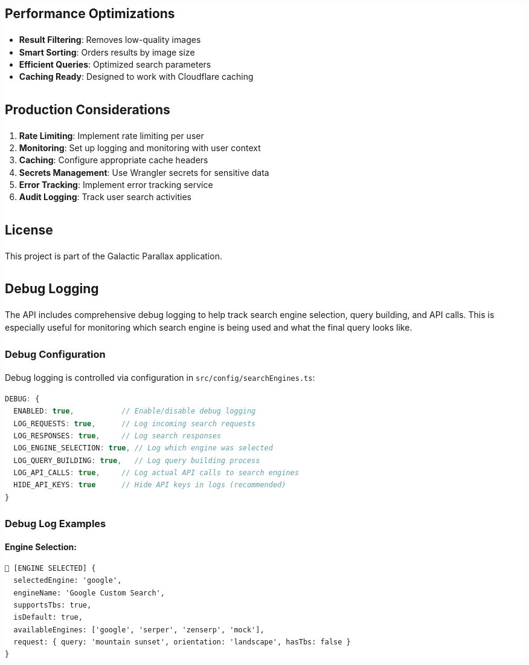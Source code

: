## Performance Optimizations

- **Result Filtering**: Removes low-quality images
- **Smart Sorting**: Orders results by image size
- **Efficient Queries**: Optimized search parameters
- **Caching Ready**: Designed to work with Cloudflare caching

## Production Considerations

1. **Rate Limiting**: Implement rate limiting per user
2. **Monitoring**: Set up logging and monitoring with user context
3. **Caching**: Configure appropriate cache headers
4. **Secrets Management**: Use Wrangler secrets for sensitive data
5. **Error Tracking**: Implement error tracking service
6. **Audit Logging**: Track user search activities

## License

This project is part of the Galactic Parallax application.

## Debug Logging

The API includes comprehensive debug logging to help track search engine selection, query building, and API calls. This is especially useful for monitoring which search engine is being used and what the final query looks like.

### Debug Configuration

Debug logging is controlled via configuration in `src/config/searchEngines.ts`:

```typescript
DEBUG: {
  ENABLED: true,           // Enable/disable debug logging
  LOG_REQUESTS: true,      // Log incoming search requests
  LOG_RESPONSES: true,     // Log search responses
  LOG_ENGINE_SELECTION: true, // Log which engine was selected
  LOG_QUERY_BUILDING: true,   // Log query building process
  LOG_API_CALLS: true,     // Log actual API calls to search engines
  HIDE_API_KEYS: true      // Hide API keys in logs (recommended)
}
```

### Debug Log Examples

**Engine Selection:**

```
🚀 [ENGINE SELECTED] {
  selectedEngine: 'google',
  engineName: 'Google Custom Search',
  supportsTbs: true,
  isDefault: true,
  availableEngines: ['google', 'serper', 'zenserp', 'mock'],
  request: { query: 'mountain sunset', orientation: 'landscape', hasTbs: false }
}
```
